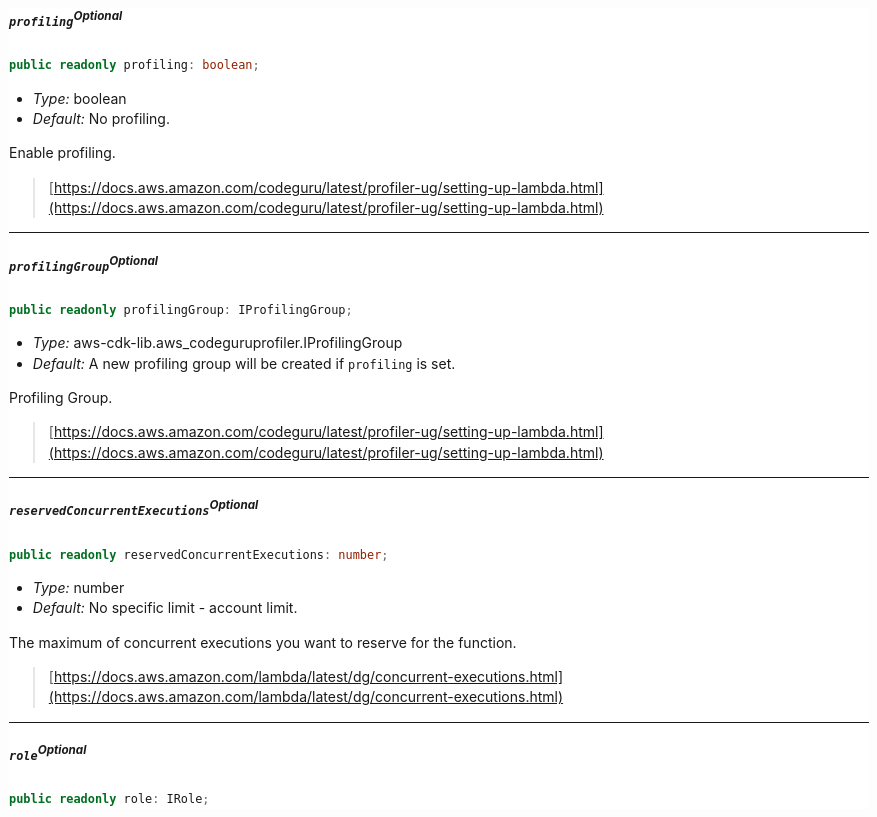 ##### `profiling`<sup>Optional</sup> <a name="profiling" id="@astrojs-aws/construct.ServerOptions.property.profiling"></a>

```typescript
public readonly profiling: boolean;
```

- *Type:* boolean
- *Default:* No profiling.

Enable profiling.

> [https://docs.aws.amazon.com/codeguru/latest/profiler-ug/setting-up-lambda.html](https://docs.aws.amazon.com/codeguru/latest/profiler-ug/setting-up-lambda.html)

---

##### `profilingGroup`<sup>Optional</sup> <a name="profilingGroup" id="@astrojs-aws/construct.ServerOptions.property.profilingGroup"></a>

```typescript
public readonly profilingGroup: IProfilingGroup;
```

- *Type:* aws-cdk-lib.aws_codeguruprofiler.IProfilingGroup
- *Default:* A new profiling group will be created if `profiling` is set.

Profiling Group.

> [https://docs.aws.amazon.com/codeguru/latest/profiler-ug/setting-up-lambda.html](https://docs.aws.amazon.com/codeguru/latest/profiler-ug/setting-up-lambda.html)

---

##### `reservedConcurrentExecutions`<sup>Optional</sup> <a name="reservedConcurrentExecutions" id="@astrojs-aws/construct.ServerOptions.property.reservedConcurrentExecutions"></a>

```typescript
public readonly reservedConcurrentExecutions: number;
```

- *Type:* number
- *Default:* No specific limit - account limit.

The maximum of concurrent executions you want to reserve for the function.

> [https://docs.aws.amazon.com/lambda/latest/dg/concurrent-executions.html](https://docs.aws.amazon.com/lambda/latest/dg/concurrent-executions.html)

---

##### `role`<sup>Optional</sup> <a name="role" id="@astrojs-aws/construct.ServerOptions.property.role"></a>

```typescript
public readonly role: IRole;
```
